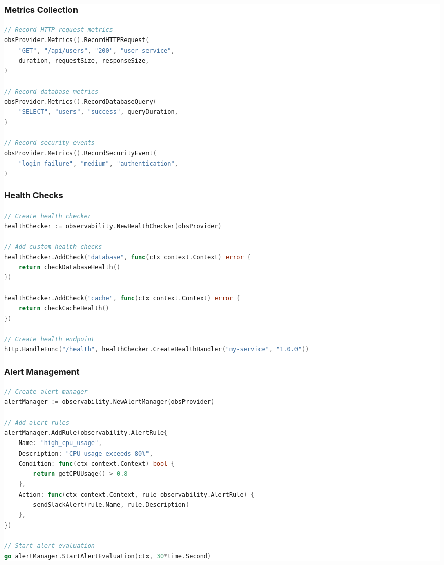 ### Metrics Collection

```go
// Record HTTP request metrics
obsProvider.Metrics().RecordHTTPRequest(
    "GET", "/api/users", "200", "user-service",
    duration, requestSize, responseSize,
)

// Record database metrics
obsProvider.Metrics().RecordDatabaseQuery(
    "SELECT", "users", "success", queryDuration,
)

// Record security events
obsProvider.Metrics().RecordSecurityEvent(
    "login_failure", "medium", "authentication",
)
```

### Health Checks

```go
// Create health checker
healthChecker := observability.NewHealthChecker(obsProvider)

// Add custom health checks
healthChecker.AddCheck("database", func(ctx context.Context) error {
    return checkDatabaseHealth()
})

healthChecker.AddCheck("cache", func(ctx context.Context) error {
    return checkCacheHealth()
})

// Create health endpoint
http.HandleFunc("/health", healthChecker.CreateHealthHandler("my-service", "1.0.0"))
```

### Alert Management

```go
// Create alert manager
alertManager := observability.NewAlertManager(obsProvider)

// Add alert rules
alertManager.AddRule(observability.AlertRule{
    Name: "high_cpu_usage",
    Description: "CPU usage exceeds 80%",
    Condition: func(ctx context.Context) bool {
        return getCPUUsage() > 0.8
    },
    Action: func(ctx context.Context, rule observability.AlertRule) {
        sendSlackAlert(rule.Name, rule.Description)
    },
})

// Start alert evaluation
go alertManager.StartAlertEvaluation(ctx, 30*time.Second)
```
